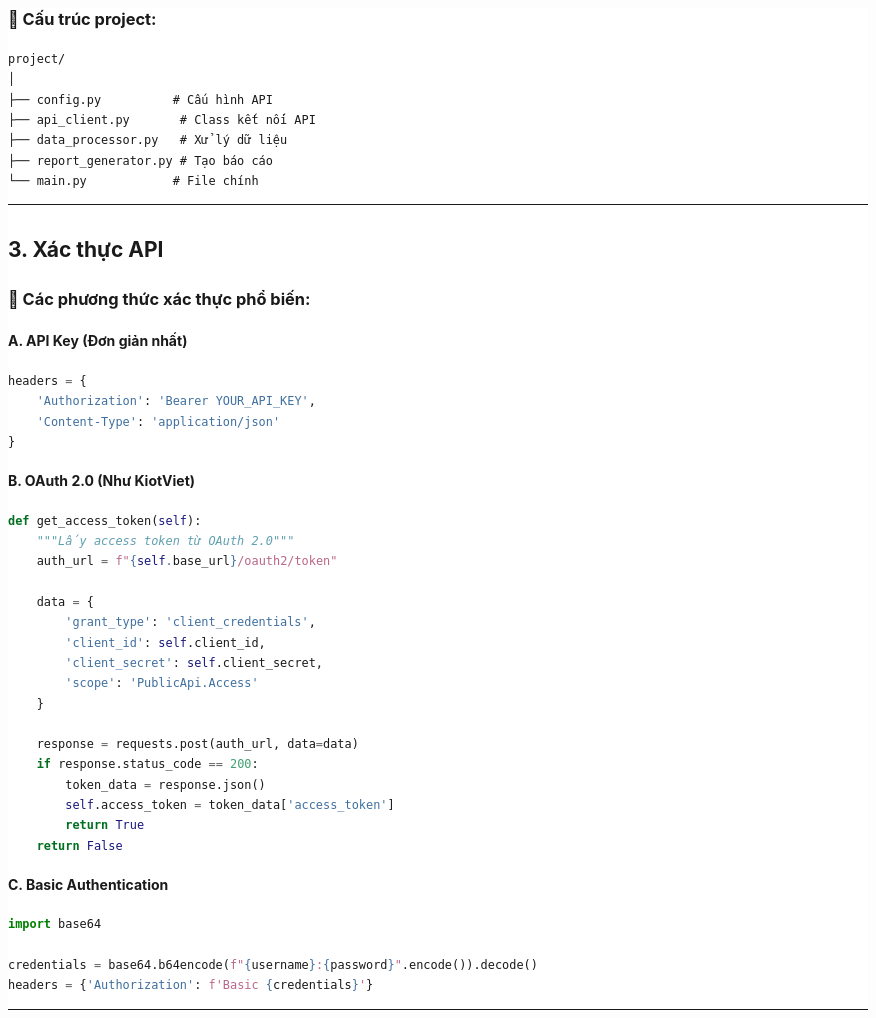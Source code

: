 ### 📁 Cấu trúc project:
```
project/
│
├── config.py          # Cấu hình API
├── api_client.py       # Class kết nối API
├── data_processor.py   # Xử lý dữ liệu
├── report_generator.py # Tạo báo cáo
└── main.py            # File chính
```

---

## 3. Xác thực API

### 🔐 Các phương thức xác thực phổ biến:

#### **A. API Key (Đơn giản nhất)**
```python
headers = {
    'Authorization': 'Bearer YOUR_API_KEY',
    'Content-Type': 'application/json'
}
```

#### **B. OAuth 2.0 (Như KiotViet)**
```python
def get_access_token(self):
    """Lấy access token từ OAuth 2.0"""
    auth_url = f"{self.base_url}/oauth2/token"
    
    data = {
        'grant_type': 'client_credentials',
        'client_id': self.client_id,
        'client_secret': self.client_secret,
        'scope': 'PublicApi.Access'
    }
    
    response = requests.post(auth_url, data=data)
    if response.status_code == 200:
        token_data = response.json()
        self.access_token = token_data['access_token']
        return True
    return False
```

#### **C. Basic Authentication**
```python
import base64

credentials = base64.b64encode(f"{username}:{password}".encode()).decode()
headers = {'Authorization': f'Basic {credentials}'}
```

---